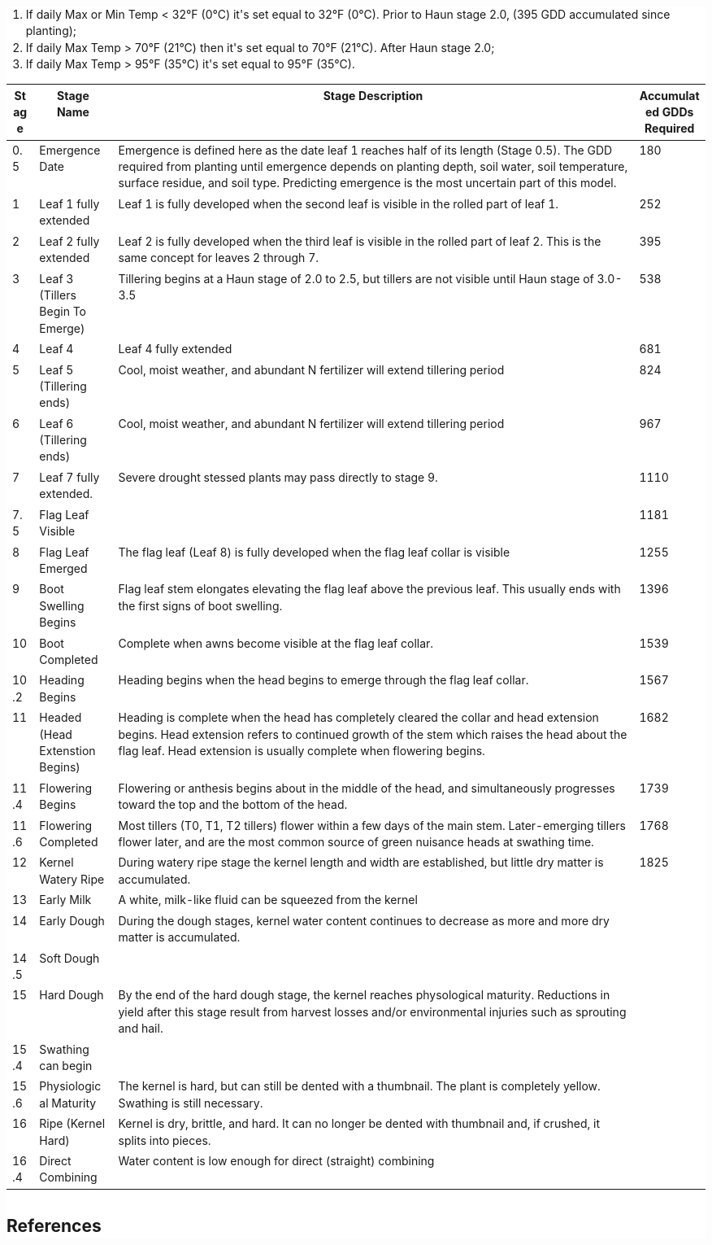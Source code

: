 1. If daily Max or Min Temp < 32°F (0°C) it's set equal to 32°F (0°C). Prior to Haun stage 2.0, (395 GDD accumulated since planting);
2. If daily Max Temp > 70°F (21°C) then it's set equal to 70°F (21°C). After Haun stage 2.0;
3. If daily Max Temp > 95°F (35°C) it's set equal to 95°F (35°C).


|Stage|Stage Name|Stage Description|Accumulated GDDs Required|
|-----|----|-----------|----|
|0.5|Emergence Date|Emergence is defined here as the date leaf 1 reaches half of its length (Stage 0.5). The GDD required from planting until emergence depends on planting depth, soil water, soil temperature, surface residue, and soil type. Predicting emergence is the most uncertain part of this model.|180|
|1|Leaf 1 fully extended|Leaf 1 is fully developed when the second leaf is visible in the rolled part of leaf 1.|252|
|2|Leaf 2 fully extended|Leaf 2 is fully developed when the third leaf is visible in the rolled part of leaf 2. This is the same concept for leaves 2 through 7.|395|
|3|Leaf 3 (Tillers Begin To Emerge)|Tillering begins at a Haun stage of 2.0 to 2.5, but tillers are not visible until Haun stage of 3.0-3.5|538|
|4|Leaf 4|Leaf 4 fully extended|681|
|5|Leaf 5 (Tillering ends)|Cool, moist weather, and abundant N fertilizer will extend tillering period|824|
|6|Leaf 6 (Tillering ends)|Cool, moist weather, and abundant N fertilizer will extend tillering period|967|
|7|Leaf 7 fully extended.|Severe drought stessed plants may pass directly to stage 9.|1110|
|7.5|Flag Leaf Visible||1181|
|8|Flag Leaf Emerged|The flag leaf (Leaf 8) is fully developed when the flag leaf collar is visible|1255|
|9|Boot Swelling Begins|Flag leaf stem elongates elevating the flag leaf above the previous leaf. This usually ends with the first signs of boot swelling.|1396|
|10|Boot Completed|Complete when awns become visible at the flag leaf collar.|1539|
|10.2|Heading Begins|Heading begins when the head begins to emerge through the flag leaf collar.|1567|
|11|Headed (Head Extenstion Begins)|Heading is complete when the head has completely cleared the collar and head extension begins. Head extension refers to continued growth of the stem which raises the head about the flag leaf. Head extension is usually complete when flowering begins.|1682|
|11.4|Flowering Begins|Flowering or anthesis begins about in the middle of the head, and simultaneously progresses toward the top and the bottom of the head.|1739|
|11.6|Flowering Completed|Most tillers (T0, T1, T2 tillers) flower within a few days of the main stem. Later-emerging tillers flower later, and are the most common source of green nuisance heads at swathing time.|1768|
|12|Kernel Watery Ripe|During watery ripe stage the kernel length and width are established, but little dry matter is accumulated.|1825|
|13|Early Milk|A white, milk-like fluid can be squeezed from the kernel||
|14|Early Dough|During the dough stages, kernel water content continues to decrease as more and more dry matter is accumulated.||
|14.5|Soft Dough|||
|15|Hard Dough|By the end of the hard dough stage, the kernel reaches physological maturity. Reductions in yield after this stage result from harvest losses and/or environmental injuries such as sprouting and hail.||
|15.4|Swathing can begin|||
|15.6|Physiological Maturity|The kernel is hard, but can still be dented with a thumbnail. The plant is completely yellow. Swathing is still necessary.||
|16|Ripe (Kernel Hard)|Kernel is dry, brittle, and hard. It can no longer be dented with thumbnail and, if crushed, it splits into pieces.||
|16.4|Direct Combining|Water content is low enough for direct (straight) combining||

## References